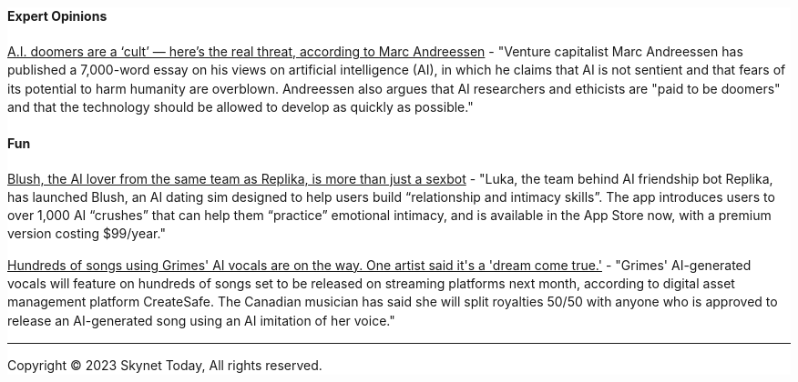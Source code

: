 #### Expert Opinions

[A.I. doomers are a ‘cult’ — here’s the real threat, according to Marc Andreessen](https://www.cnbc.com/2023/06/06/ai-doomers-are-a-cult-heres-the-real-threat-says-marc-andreessen.html) - "Venture capitalist Marc Andreessen has published a 7,000-word essay on his views on artificial intelligence (AI), in which he claims that AI is not sentient and that fears of its potential to harm humanity are overblown. Andreessen also argues that AI researchers and ethicists are "paid to be doomers" and that the technology should be allowed to develop as quickly as possible."

#### Fun

[Blush, the AI lover from the same team as Replika, is more than just a sexbot](https://techcrunch.com/2023/06/07/blush-ai-dating-sim-replika-sexbot/) - "Luka, the team behind AI friendship bot Replika, has launched Blush, an AI dating sim designed to help users build “relationship and intimacy skills”. The app introduces users to over 1,000 AI “crushes” that can help them “practice” emotional intimacy, and is available in the App Store now, with a premium version costing $99/year."

[Hundreds of songs using Grimes' AI vocals are on the way. One artist said it's a 'dream come true.'](https://www.businessinsider.com/hundreds-of-songs-using-grimes-ai-vocals-on-way-2023-5) - "Grimes' AI-generated vocals will feature on hundreds of songs set to be released on streaming platforms next month, according to digital asset management platform CreateSafe. The Canadian musician has said she will split royalties 50/50 with anyone who is approved to release an AI-generated song using an AI imitation of her voice."

<hr>

Copyright © 2023 Skynet Today, All rights reserved.
